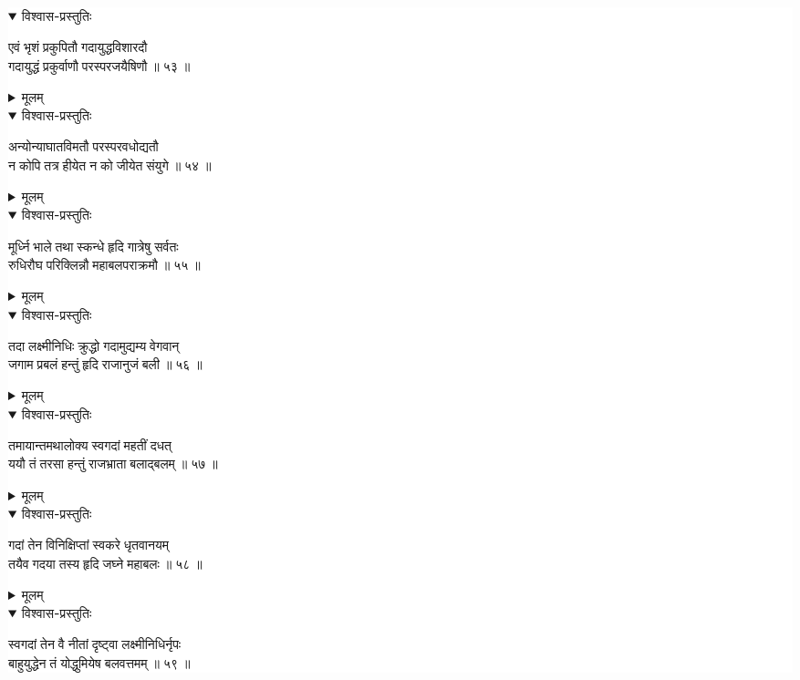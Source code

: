 

<details open><summary>विश्वास-प्रस्तुतिः</summary>

एवं भृशं प्रकुपितौ गदायुद्धविशारदौ  
गदायुद्धं प्रकुर्वाणौ परस्परजयैषिणौ ॥ ५३ ॥
</details>

<details><summary>मूलम्</summary></details>



<details open><summary>विश्वास-प्रस्तुतिः</summary>

अन्योन्याघातविमतौ परस्परवधोद्यतौ  
न कोपि तत्र हीयेत न को जीयेत संयुगे ॥ ५४ ॥
</details>

<details><summary>मूलम्</summary></details>



<details open><summary>विश्वास-प्रस्तुतिः</summary>

मूर्ध्नि भाले तथा स्कन्धे हृदि गात्रेषु सर्वतः  
रुधिरौघ परिक्लिन्नौ महाबलपराक्रमौ ॥ ५५ ॥
</details>

<details><summary>मूलम्</summary></details>



<details open><summary>विश्वास-प्रस्तुतिः</summary>

तदा लक्ष्मीनिधिः क्रुद्धो गदामुद्यम्य वेगवान्  
जगाम प्रबलं हन्तुं हृदि राजानुजं बली ॥ ५६ ॥
</details>

<details><summary>मूलम्</summary></details>



<details open><summary>विश्वास-प्रस्तुतिः</summary>

तमायान्तमथालोक्य स्वगदां महतीं दधत्  
ययौ तं तरसा हन्तुं राजभ्राता बलाद्बलम् ॥ ५७ ॥
</details>

<details><summary>मूलम्</summary></details>



<details open><summary>विश्वास-प्रस्तुतिः</summary>

गदां तेन विनिक्षिप्तां स्वकरे धृतवानयम्  
तयैव गदया तस्य हृदि जघ्ने महाबलः ॥ ५८ ॥
</details>

<details><summary>मूलम्</summary></details>



<details open><summary>विश्वास-प्रस्तुतिः</summary>

स्वगदां तेन वै नीतां दृष्ट्वा लक्ष्मीनिधिर्नृपः  
बाहुयुद्धेन तं योद्धुमियेष बलवत्तमम् ॥ ५९ ॥
</details>

